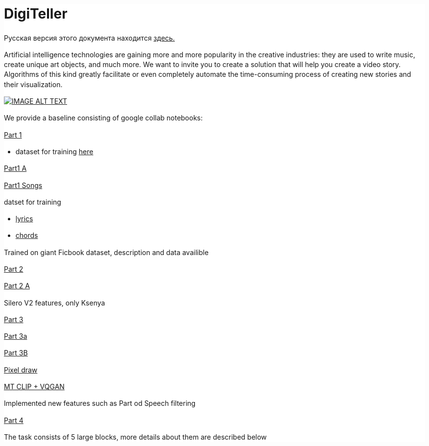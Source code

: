 # DigiTeller

Русская версия этого документа находится [здесь.](https://github.com/sberbank-ai/DigiTales/blob/main/Readme_Rus.md)

Artificial intelligence technologies are gaining more and more popularity in the creative industries: they are used to write music, create unique art objects, and much more.
We want to invite you to create a solution that will help you create a video story. Algorithms of this kind greatly facilitate or even completely automate the time-consuming process of creating new stories and their visualization.

[![IMAGE ALT TEXT](http://img.youtube.com/vi/CH8hfuGudVA/0.jpg)](http://www.youtube.com/watch?v=CH8hfuGudVA "Digi Teller baseline test")




We provide a baseline consisting of google collab notebooks:


[Part 1](https://colab.research.google.com/drive/10XDdWusJP8fyFVJYNrI4-NkOjdRV47_D?usp=sharing)

 * dataset for training [here](https://drive.google.com/file/d/1iVBMLz_9MbFEp1wL2QjmVNkbnFs6iBxR/view?usp=sharing)

[Part1 A](https://colab.research.google.com/drive/1mk7U9jG8w8TmByEB9VKjt5Z7h_DVIOz2?usp=sharing)

[Part1 Songs](https://colab.research.google.com/drive/1Imu55S5In67ouALiqwvvyZthjUYVcJ2t?usp=sharing)

datset for training 
  * [lyrics](https://drive.google.com/file/d/1y2MexkTjwFbhePj3HUslY1gmxOmpYzy3/view?usp=sharing) 

  * [chords](https://drive.google.com/file/d/1Ak2H78XW31oNEtM3m2jL1UJZ5fFpU3tt/view?usp=sharing)

Trained on giant Ficbook dataset, description and data availible 

[Part 2](https://colab.research.google.com/drive/1BzrSLZfXsMrxc1c3A9tp-_73qo-z2qjU?usp=sharing)

[Part 2 A](https://colab.research.google.com/drive/1PdZ2Ki-HJh9HONVykTOBcjmOSCe4MhwY?usp=sharing)

Silero V2 features, only Ksenya

[Part 3](https://colab.research.google.com/drive/16XBLgWJ-aYQMmu6OADSoO8a8rCf_ZQL5?usp=sharing)

[Part 3a](https://colab.research.google.com/drive/1ahU-a4bicqv3eUv_cKBax9pIeJiwHjFl?usp=sharing)

[Part 3B](https://colab.research.google.com/drive/10XqQM1rmwmEbrDBTDRT7SN8vX_OZDSmE#scrollTo=ukxFcvUk_epI)

[Pixel draw](https://colab.research.google.com/github/tg-bomze/collection-of-notebooks/blob/master/Text2PixelArt.ipynb)

[MT CLIP + VQGAN](https://colab.research.google.com/drive/1MpVMCq2G_LIeqwOvWy-ECg-j_M3VLCbv?usp=sharing)

Implemented new features such as Part od Speech filtering

[Part 4](https://colab.research.google.com/drive/1ARNsECcfkWoJoxl25_G9xp5vOfS2HgXI?usp=sharing)

The task consists of 5 large blocks, more details about them are described below
